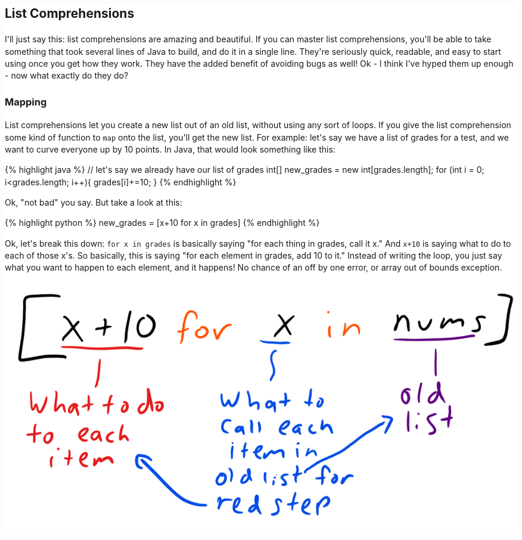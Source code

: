 ## List Comprehensions

I'll just say this: list comprehensions are amazing and beautiful. If you can master list comprehensions, you'll be able to take something that took several lines of Java to build, and do it in a single line. They're seriously quick, readable, and easy to start using once you get how they work. They have the added benefit of avoiding bugs as well! Ok - I think I've hyped them up enough - now what exactly do they do?

### Mapping

List comprehensions let you create a new list out of an old list, without using any sort of loops. If you give the list comprehension some kind of function to `map` onto the list, you'll get the new list. For example: let's say we have a list of grades for a test, and we want to curve everyone up by 10 points. In Java, that would look something like this:

{% highlight java %}
// let's say we already have our list of grades
int[] new_grades = new int[grades.length];
for (int i = 0; i<grades.length; i++){
  grades[i]+=10;
}
{% endhighlight %}

Ok, "not bad" you say. But take a look at this:

{% highlight python %}
new_grades = [x+10 for x in grades]
{% endhighlight %}

<iframe height="270px" width="100%" src="https://repl.it/@misingnoglic/BiodegradableRotatingExecutable?lite=true" scrolling="no" frameborder="no" allowtransparency="true" allowfullscreen="true" sandbox="allow-forms allow-pointer-lock allow-popups allow-same-origin allow-scripts allow-modals"></iframe>

Ok, let's break this down:
`for x in grades` is basically saying "for each thing in grades, call it x." And `x+10` is saying what to do to each of those x's. So basically, this is saying "for each element in grades, add 10 to it." Instead of writing the loop, you just say what you want to happen to each element, and it happens! No chance of an off by one error, or array out of bounds exception.

![Explanation of list comprehension](/assets/blog_images/pythonjava3/list_comp.png)
